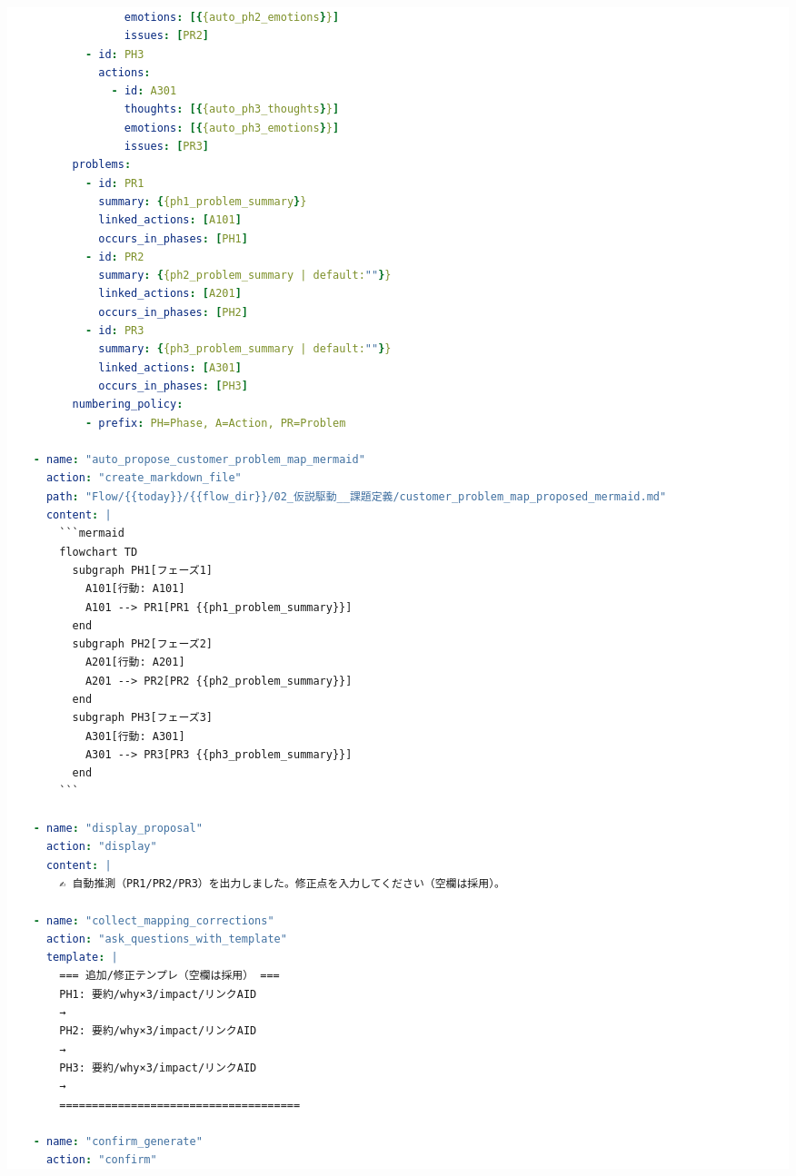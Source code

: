 ```yaml
                  emotions: [{{auto_ph2_emotions}}]
                  issues: [PR2]
            - id: PH3
              actions:
                - id: A301
                  thoughts: [{{auto_ph3_thoughts}}]
                  emotions: [{{auto_ph3_emotions}}]
                  issues: [PR3]
          problems:
            - id: PR1
              summary: {{ph1_problem_summary}}
              linked_actions: [A101]
              occurs_in_phases: [PH1]
            - id: PR2
              summary: {{ph2_problem_summary | default:""}}
              linked_actions: [A201]
              occurs_in_phases: [PH2]
            - id: PR3
              summary: {{ph3_problem_summary | default:""}}
              linked_actions: [A301]
              occurs_in_phases: [PH3]
          numbering_policy:
            - prefix: PH=Phase, A=Action, PR=Problem
    
    - name: "auto_propose_customer_problem_map_mermaid"
      action: "create_markdown_file"
      path: "Flow/{{today}}/{{flow_dir}}/02_仮説駆動__課題定義/customer_problem_map_proposed_mermaid.md"
      content: |
        ```mermaid
        flowchart TD
          subgraph PH1[フェーズ1]
            A101[行動: A101]
            A101 --> PR1[PR1 {{ph1_problem_summary}}]
          end
          subgraph PH2[フェーズ2]
            A201[行動: A201]
            A201 --> PR2[PR2 {{ph2_problem_summary}}]
          end
          subgraph PH3[フェーズ3]
            A301[行動: A301]
            A301 --> PR3[PR3 {{ph3_problem_summary}}]
          end
        ```
    
    - name: "display_proposal"
      action: "display"
      content: |
        ✍️ 自動推測（PR1/PR2/PR3）を出力しました。修正点を入力してください（空欄は採用）。
    
    - name: "collect_mapping_corrections"
      action: "ask_questions_with_template"
      template: |
        === 追加/修正テンプレ（空欄は採用） ===
        PH1: 要約/why×3/impact/リンクAID
        →
        PH2: 要約/why×3/impact/リンクAID
        →
        PH3: 要約/why×3/impact/リンクAID
        →
        =====================================
    
    - name: "confirm_generate"
      action: "confirm"
```